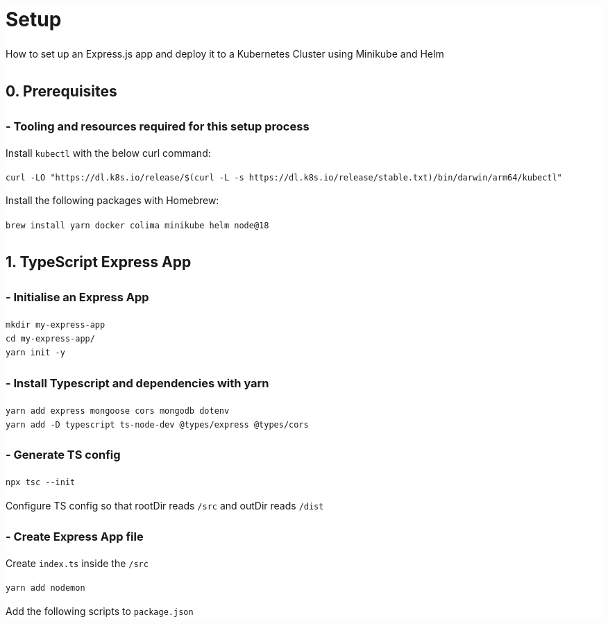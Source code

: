 # Setup

How to set up an Express.js app and deploy it to a Kubernetes Cluster using Minikube and Helm

## 0. Prerequisites

### - Tooling and resources required for this setup process

Install `kubectl` with the below curl command:

```
curl -LO "https://dl.k8s.io/release/$(curl -L -s https://dl.k8s.io/release/stable.txt)/bin/darwin/arm64/kubectl"
```

Install the following packages with Homebrew:
  
```
brew install yarn docker colima minikube helm node@18
```

## 1. TypeScript Express App

### - Initialise an Express App

```
mkdir my-express-app
cd my-express-app/
yarn init -y
```

### - Install Typescript and dependencies with yarn

```
yarn add express mongoose cors mongodb dotenv
yarn add -D typescript ts-node-dev @types/express @types/cors
```

### - Generate TS config

```
npx tsc --init
```

Configure TS config so that rootDir reads `/src` and outDir reads `/dist`

### - Create Express App file

Create `index.ts` inside the `/src`

```
yarn add nodemon
```

Add the following scripts to `package.json`
